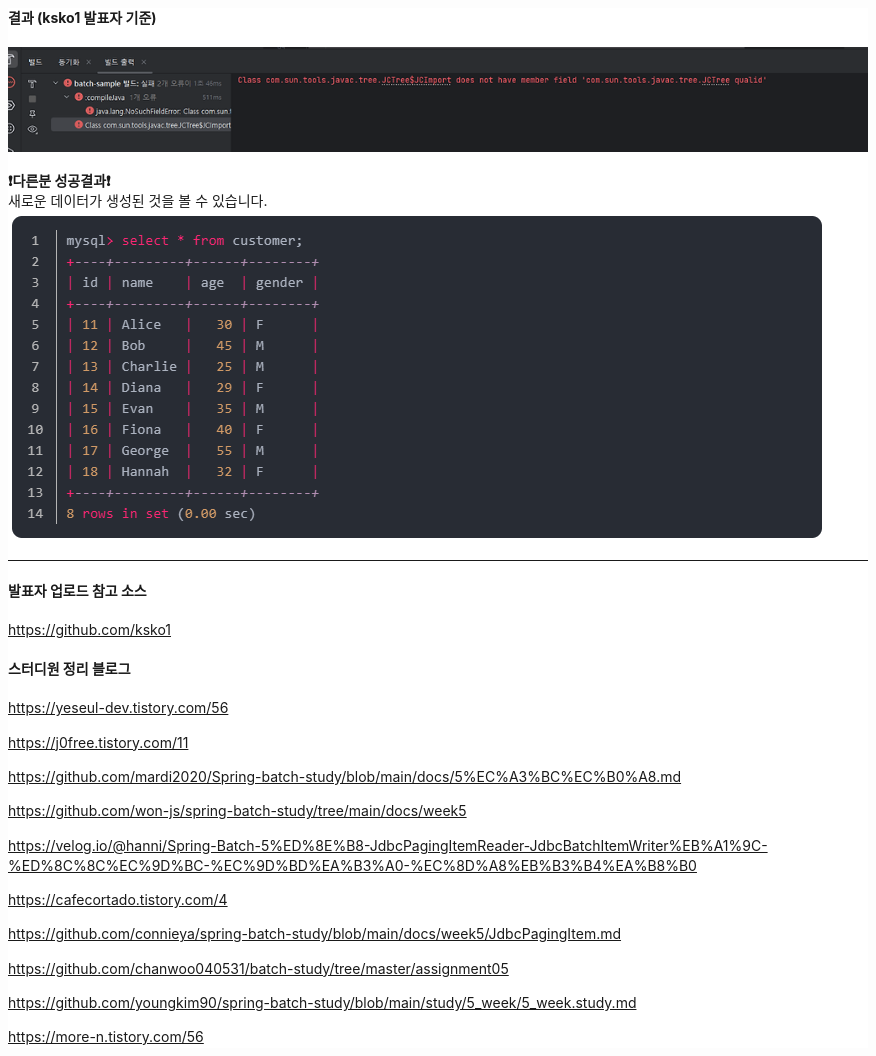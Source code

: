 #### 결과 (ksko1 발표자 기준)
![spring_batch_img01](img/spring_batch_img_01.png)

**❗다른분 성공결과❗**<br>
새로운 데이터가 생성된 것을 볼 수 있습니다.
![spring_batch_img03](img/spring_batch_img_03.png)

--- 
#### 발표자 업로드 참고 소스
<https://github.com/ksko1>

#### 스터디원 정리 블로그
<https://yeseul-dev.tistory.com/56>

<https://j0free.tistory.com/11>

<https://github.com/mardi2020/Spring-batch-study/blob/main/docs/5%EC%A3%BC%EC%B0%A8.md>

<https://github.com/won-js/spring-batch-study/tree/main/docs/week5>

<https://velog.io/@hanni/Spring-Batch-5%ED%8E%B8-JdbcPagingItemReader-JdbcBatchItemWriter%EB%A1%9C-%ED%8C%8C%EC%9D%BC-%EC%9D%BD%EA%B3%A0-%EC%8D%A8%EB%B3%B4%EA%B8%B0>
  
<https://cafecortado.tistory.com/4>

<https://github.com/connieya/spring-batch-study/blob/main/docs/week5/JdbcPagingItem.md>

<https://github.com/chanwoo040531/batch-study/tree/master/assignment05>

<https://github.com/youngkim90/spring-batch-study/blob/main/study/5_week/5_week.study.md>

<https://more-n.tistory.com/56>

